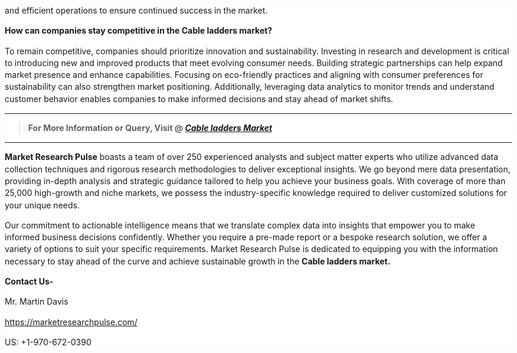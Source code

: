 and efficient operations to ensure continued success in the market.</p><p><strong>How can companies stay competitive in the Cable ladders market?</strong></p><p>To remain competitive, companies should prioritize innovation and sustainability. Investing in research and development is critical to introducing new and improved products that meet evolving consumer needs. Building strategic partnerships can help expand market presence and enhance capabilities. Focusing on eco-friendly practices and aligning with consumer preferences for sustainability can also strengthen market positioning. Additionally, leveraging data analytics to monitor trends and understand customer behavior enables companies to make informed decisions and stay ahead of market shifts.</p><hr /><blockquote><p><strong>For More Information or Query, Visit @&nbsp;<em><a href="https://marketresearchpulse.com/report/114542/cable-ladders-market?utm_source=Linkedin&utm_medium=025">Cable ladders Market</a></em></strong></p></blockquote><hr /><p><strong>Market Research Pulse</strong> boasts a team of over 250 experienced analysts and subject matter experts who utilize advanced data collection techniques and rigorous research methodologies to deliver exceptional insights. We go beyond mere data presentation, providing in-depth analysis and strategic guidance tailored to help you achieve your business goals. With coverage of more than 25,000 high-growth and niche markets, we possess the industry-specific knowledge required to deliver customized solutions for your unique needs.</p><p>Our commitment to actionable intelligence means that we translate complex data into insights that empower you to make informed business decisions confidently. Whether you require a pre-made report or a bespoke research solution, we offer a variety of options to suit your specific requirements. Market Research Pulse is dedicated to equipping you with the information necessary to stay ahead of the curve and achieve sustainable growth in the <strong>Cable ladders market.</strong></p><p><strong>Contact Us-</strong></p><p>Mr. Martin Davis</p><p>https://marketresearchpulse.com/</p><p>US: +1-970-672-0390</p>